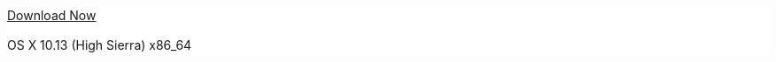 




<a href="http://pm.puppetlabs.com/puppet-agent/2016.4.13/1.10.14/repos/apple/10.12/PC1/x86_64/puppet-agent-1.10.14-1.osx10.12.dmg">Download Now</a>










</td>


</tr>






























<tr>










<td rowspan="1">OS X 10.13 (High Sierra)</td>










<td>x86_64</td>


<td>








